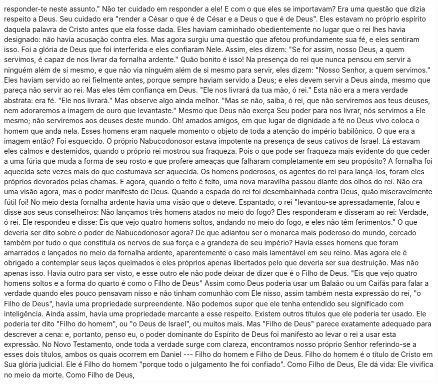 responder-te neste assunto.\" Não ter cuidado em responder a ele! E com
o que eles se importavam? Era uma questão que dizia respeito a Deus. Seu
cuidado era \"render a César o que é de César e a Deus o que é de
Deus\". Eles estavam no próprio espírito daquela palavra de Cristo antes
que ela fosse dada. Eles haviam caminhado obedientemente no lugar que o
rei lhes havia designado: não havia acusação contra eles. Mas agora
surgiu uma questão que afetou profundamente sua fé, e eles sentiram
isso. Foi a glória de Deus que foi interferida e eles confiaram Nele.
Assim, eles dizem: \"Se for assim, nosso Deus, a quem servimos, é capaz
de nos livrar da fornalha ardente.\" Quão bonito é isso! Na presença do
rei que nunca pensou em servir a ninguém além de si mesmo, e que não via
ninguém além de si mesmo para servir, eles dizem: \"Nosso Senhor, a quem
servimos.\" Eles haviam servido ao rei fielmente antes, porque sempre
haviam servido a Deus; e eles devem servir a Deus ainda, mesmo que
pareça não servir ao rei. Mas eles têm confiança em Deus. \"Ele nos
livrará da tua mão, ó rei.\" Esta não era a mera verdade abstrata: era
fé. \"Ele nos livrará.\" Mas observe algo ainda melhor. \"Mas se não,
saiba, ó rei, que não serviremos aos teus deuses, nem adoraremos a
imagem de ouro que levantaste.\" Mesmo que Deus não exerça Seu poder
para nos livrar, nós servimos a Ele mesmo; não serviremos aos deuses
deste mundo. Oh! amados amigos, em que lugar de dignidade a fé no Deus
vivo coloca o homem que anda nela. Esses homens eram naquele momento o
objeto de toda a atenção do império babilônico. O que era a imagem
então? Foi esquecido. O próprio Nabucodonosor estava impotente na
presença de seus cativos de Israel. Lá estavam eles calmos e destemidos,
quando o próprio rei mostrou sua fraqueza. Pois o que pode ser fraqueza
mais evidente do que ceder a uma fúria que muda a forma de seu rosto e
que profere ameaças que falharam completamente em seu propósito? A
fornalha foi aquecida sete vezes mais do que costumava ser aquecida. Os
homens poderosos, os agentes do rei para lançá-los, foram eles próprios
devorados pelas chamas. E agora, quando o feito é feito, uma nova
maravilha passou diante dos olhos do rei. Não era uma visão agora, mas o
poder manifesto de Deus. Quando a espada do rei foi desembainhada contra
Deus, quão miseravelmente fútil foi! No meio desta fornalha ardente
havia uma visão que o deteve. Espantado, o rei \"levantou-se
apressadamente, falou e disse aos seus conselheiros: Não lançamos três
homens atados no meio do fogo? Eles responderam e disseram ao rei:
Verdade, ó rei. Ele respondeu e disse: Eis que vejo quatro homens
soltos, andando no meio do fogo, e eles não têm ferimentos.\" O que
deveria ser dito sobre o poder de Nabucodonosor agora? De que adiantou
ser o monarca mais poderoso do mundo, cercado também por tudo o que
constituía os nervos de sua força e a grandeza de seu império? Havia
esses homens que foram amarrados e lançados no meio da fornalha ardente,
aparentemente o caso mais lamentável em seu reino. Mas agora ele é
obrigado a contemplar seus laços queimados e eles próprios apenas
libertados pelo que deveria ser sua destruição. Mas não apenas isso.
Havia outro para ser visto, e esse outro ele não pode deixar de dizer
que é o Filho de Deus. \"Eis que vejo quatro homens soltos e a forma do
quarto é como o Filho de Deus\" Assim como Deus poderia usar um Balaão
ou um Caifás para falar a verdade quando eles pouco pensavam nisso e não
tinham comunhão com Ele nisso, assim também nesta expressão do rei, \"o
Filho de Deus\", havia uma propriedade surpreendente. Não podemos supor
que ele tenha entendido seu significado com inteligência. Ainda assim,
havia uma propriedade marcante a esse respeito. Existem outros títulos
que ele poderia ter usado. Ele poderia ter dito \"Filho do homem\", ou
\"o Deus de Israel\", ou muitos mais. Mas \"Filho de Deus\" parece
exatamente adequado para descrever a cena: e, portanto, penso eu, o
poder dominante do Espírito de Deus foi manifesto ao levar o rei a usar
esta expressão. No Novo Testamento, onde toda a verdade surge com
clareza, encontramos nosso próprio Senhor referindo-se a esses dois
títulos, ambos os quais ocorrem em Daniel --- Filho do homem e Filho de
Deus. Filho do homem é o título de Cristo em Sua glória judicial. Ele é
Filho do homem \"porque todo o julgamento lhe foi confiado\". Como Filho
de Deus, Ele dá vida: Ele vivifica no meio da morte. Como Filho de Deus,